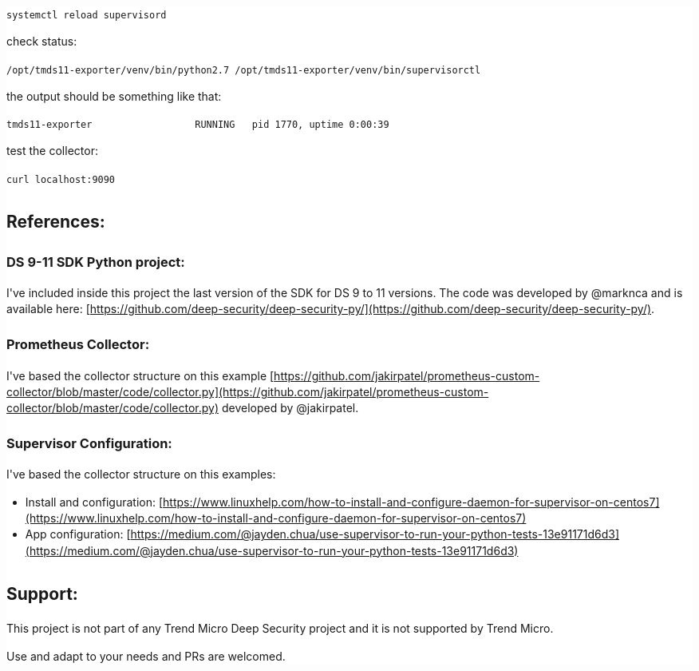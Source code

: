 ~~~sh
systemctl reload supervisord
~~~

check status:

~~~sh
/opt/tmds11-exporter/venv/bin/python2.7 /opt/tmds11-exporter/venv/bin/supervisorctl
~~~

the output should be something like that:

~~~sh
tmds11-exporter                  RUNNING   pid 1770, uptime 0:00:39
~~~

test the collector: 

~~~
curl localhost:9090
~~~

## References:

### DS 9-11 SDK Python project:

I've included inside this project the last version of the SDK for DS 9 to 11 versions. The code was developed by @marknca and is available here: [https://github.com/deep-security/deep-security-py/](https://github.com/deep-security/deep-security-py/).

### Prometheus Collector:

I've based the collector structure on this example [https://github.com/jakirpatel/prometheus-custom-collector/blob/master/code/collector.py](https://github.com/jakirpatel/prometheus-custom-collector/blob/master/code/collector.py) developed by @jakirpatel.

### Supervisor Configuration:

I've based the collector structure on this examples:
* Install and configuration: [https://www.linuxhelp.com/how-to-install-and-configure-daemon-for-supervisor-on-centos7](https://www.linuxhelp.com/how-to-install-and-configure-daemon-for-supervisor-on-centos7)
* App configuration: [https://medium.com/@jayden.chua/use-supervisor-to-run-your-python-tests-13e91171d6d3](https://medium.com/@jayden.chua/use-supervisor-to-run-your-python-tests-13e91171d6d3)

## Support:

This project is not part of any Trend Micro Deep Security project and it is not supported by Trend Micro. 

Use and adapt to your needs and PRs are welcomed.




